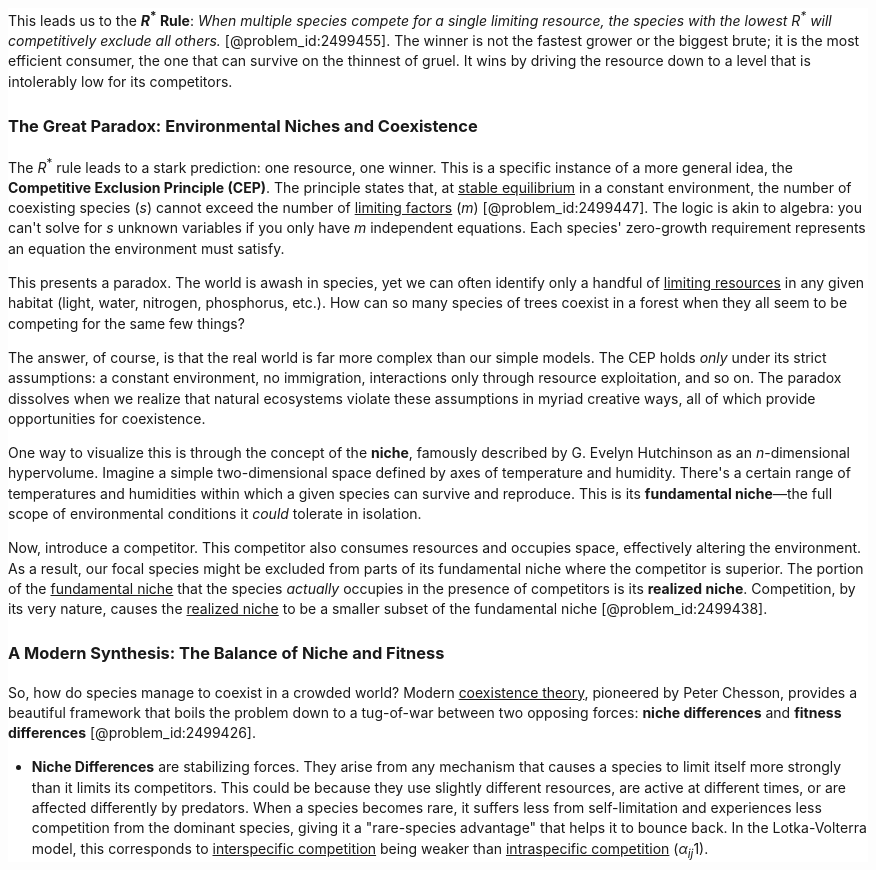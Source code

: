 This leads us to the **$R^*$ Rule**: *When multiple species compete for a single limiting resource, the species with the lowest $R^*$ will competitively exclude all others.* [@problem_id:2499455]. The winner is not the fastest grower or the biggest brute; it is the most efficient consumer, the one that can survive on the thinnest of gruel. It wins by driving the resource down to a level that is intolerably low for its competitors.

### The Great Paradox: Environmental Niches and Coexistence

The $R^*$ rule leads to a stark prediction: one resource, one winner. This is a specific instance of a more general idea, the **Competitive Exclusion Principle (CEP)**. The principle states that, at [stable equilibrium](@article_id:268985) in a constant environment, the number of coexisting species ($s$) cannot exceed the number of [limiting factors](@article_id:196219) ($m$) [@problem_id:2499447]. The logic is akin to algebra: you can't solve for $s$ unknown variables if you only have $m$ independent equations. Each species' zero-growth requirement represents an equation the environment must satisfy.

This presents a paradox. The world is awash in species, yet we can often identify only a handful of [limiting resources](@article_id:203271) in any given habitat (light, water, nitrogen, phosphorus, etc.). How can so many species of trees coexist in a forest when they all seem to be competing for the same few things?

The answer, of course, is that the real world is far more complex than our simple models. The CEP holds *only* under its strict assumptions: a constant environment, no immigration, interactions only through resource exploitation, and so on. The paradox dissolves when we realize that natural ecosystems violate these assumptions in myriad creative ways, all of which provide opportunities for coexistence.

One way to visualize this is through the concept of the **niche**, famously described by G. Evelyn Hutchinson as an $n$-dimensional hypervolume. Imagine a simple two-dimensional space defined by axes of temperature and humidity. There's a certain range of temperatures and humidities within which a given species can survive and reproduce. This is its **fundamental niche**—the full scope of environmental conditions it *could* tolerate in isolation.

Now, introduce a competitor. This competitor also consumes resources and occupies space, effectively altering the environment. As a result, our focal species might be excluded from parts of its fundamental niche where the competitor is superior. The portion of the [fundamental niche](@article_id:274319) that the species *actually* occupies in the presence of competitors is its **realized niche**. Competition, by its very nature, causes the [realized niche](@article_id:274917) to be a smaller subset of the fundamental niche [@problem_id:2499438].

### A Modern Synthesis: The Balance of Niche and Fitness

So, how do species manage to coexist in a crowded world? Modern [coexistence theory](@article_id:148011), pioneered by Peter Chesson, provides a beautiful framework that boils the problem down to a tug-of-war between two opposing forces: **niche differences** and **fitness differences** [@problem_id:2499426].

*   **Niche Differences** are stabilizing forces. They arise from any mechanism that causes a species to limit itself more strongly than it limits its competitors. This could be because they use slightly different resources, are active at different times, or are affected differently by predators. When a species becomes rare, it suffers less from self-limitation and experiences less competition from the dominant species, giving it a "rare-species advantage" that helps it to bounce back. In the Lotka-Volterra model, this corresponds to [interspecific competition](@article_id:143194) being weaker than [intraspecific competition](@article_id:151111) ($\alpha_{ij}  1$).
